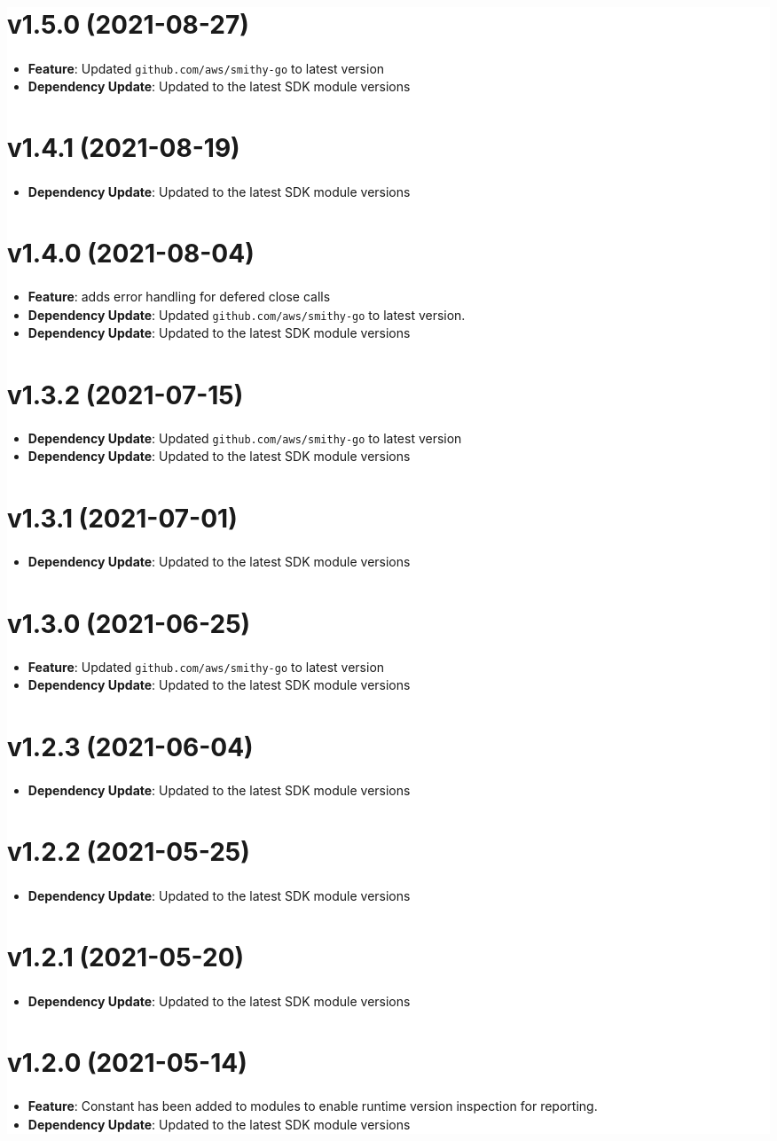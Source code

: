 # v1.5.0 (2021-08-27)

* **Feature**: Updated `github.com/aws/smithy-go` to latest version
* **Dependency Update**: Updated to the latest SDK module versions

# v1.4.1 (2021-08-19)

* **Dependency Update**: Updated to the latest SDK module versions

# v1.4.0 (2021-08-04)

* **Feature**: adds error handling for defered close calls
* **Dependency Update**: Updated `github.com/aws/smithy-go` to latest version.
* **Dependency Update**: Updated to the latest SDK module versions

# v1.3.2 (2021-07-15)

* **Dependency Update**: Updated `github.com/aws/smithy-go` to latest version
* **Dependency Update**: Updated to the latest SDK module versions

# v1.3.1 (2021-07-01)

* **Dependency Update**: Updated to the latest SDK module versions

# v1.3.0 (2021-06-25)

* **Feature**: Updated `github.com/aws/smithy-go` to latest version
* **Dependency Update**: Updated to the latest SDK module versions

# v1.2.3 (2021-06-04)

* **Dependency Update**: Updated to the latest SDK module versions

# v1.2.2 (2021-05-25)

* **Dependency Update**: Updated to the latest SDK module versions

# v1.2.1 (2021-05-20)

* **Dependency Update**: Updated to the latest SDK module versions

# v1.2.0 (2021-05-14)

* **Feature**: Constant has been added to modules to enable runtime version inspection for reporting.
* **Dependency Update**: Updated to the latest SDK module versions

